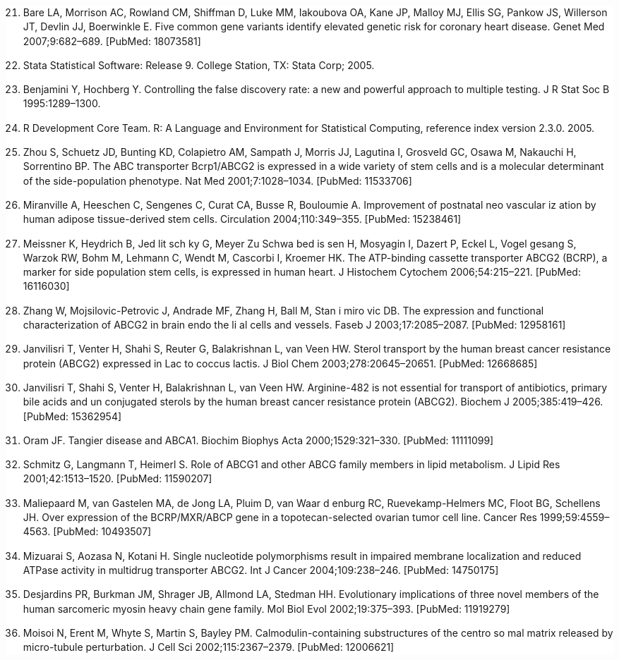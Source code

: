  21. Bare LA, Morrison AC, Rowland CM, Shiffman D, Luke MM, Iakoubova OA, Kane JP, Malloy MJ, Ellis SG, Pankow JS, Willerson JT, Devlin JJ, Boerwinkle E. Five common gene variants identify elevated genetic risk for coronary heart disease. Genet Med 2007;9:682–689. [PubMed: 18073581]

 22. Stata Statistical Software: Release 9. College Station, TX: Stata Corp; 2005.

 23. Benjamini Y, Hochberg Y. Controlling the false discovery rate: a new and powerful approach to multiple testing. J R Stat Soc B 1995:1289–1300.

 24. R Development Core Team. R: A Language and Environment for Statistical Computing, reference index version 2.3.0. 2005.

 25. Zhou S, Schuetz JD, Bunting KD, Colapietro AM, Sampath J, Morris JJ, Lagutina I, Grosveld GC, Osawa M, Nakauchi H, Sorrentino BP. The ABC transporter Bcrp1/ABCG2 is expressed in a wide variety of stem cells and is a molecular determinant of the side-population phenotype. Nat Med 2001;7:1028–1034. [PubMed: 11533706]  

26. Miranville A, Heeschen C, Sengenes C, Curat CA, Busse R, Bouloumie A. Improvement of postnatal neo vascular iz ation by human adipose tissue-derived stem cells. Circulation 2004;110:349–355. [PubMed: 15238461]

 27. Meissner K, Heydrich B, Jed lit sch ky G, Meyer Zu Schwa bed is sen H, Mosyagin I, Dazert P, Eckel L, Vogel gesang S, Warzok RW, Bohm M, Lehmann C, Wendt M, Cascorbi I, Kroemer HK. The ATP-binding cassette transporter ABCG2 (BCRP), a marker for side population stem cells, is expressed in human heart. J Histochem Cytochem 2006;54:215–221. [PubMed: 16116030]

 28. Zhang W, Mojsilovic-Petrovic J, Andrade MF, Zhang H, Ball M, Stan i miro vic DB. The expression and functional characterization of ABCG2 in brain endo the li al cells and vessels. Faseb J 2003;17:2085–2087. [PubMed: 12958161]

 29. Janvilisri T, Venter H, Shahi S, Reuter G, Balakrishnan L, van Veen HW. Sterol transport by the human breast cancer resistance protein (ABCG2) expressed in Lac to coccus lactis. J Biol Chem 2003;278:20645–20651. [PubMed: 12668685]

 30. Janvilisri T, Shahi S, Venter H, Balakrishnan L, van Veen HW. Arginine-482 is not essential for transport of antibiotics, primary bile acids and un conjugated sterols by the human breast cancer resistance protein (ABCG2). Biochem J 2005;385:419–426. [PubMed: 15362954]

 31. Oram JF. Tangier disease and ABCA1. Biochim Biophys Acta 2000;1529:321–330. [PubMed: 11111099]

 32. Schmitz G, Langmann T, Heimerl S. Role of ABCG1 and other ABCG family members in lipid metabolism. J Lipid Res 2001;42:1513–1520. [PubMed: 11590207]

 33. Maliepaard M, van Gastelen MA, de Jong LA, Pluim D, van Waar d enburg RC, Ruevekamp-Helmers MC, Floot BG, Schellens JH. Over expression of the BCRP/MXR/ABCP gene in a topotecan-selected ovarian tumor cell line. Cancer Res 1999;59:4559–4563. [PubMed: 10493507]

 34. Mizuarai S, Aozasa N, Kotani H. Single nucleotide polymorphisms result in impaired membrane localization and reduced ATPase activity in multidrug transporter ABCG2. Int J Cancer 2004;109:238–246. [PubMed: 14750175]

 35. Desjardins PR, Burkman JM, Shrager JB, Allmond LA, Stedman HH. Evolutionary implications of three novel members of the human sarcomeric myosin heavy chain gene family. Mol Biol Evol 2002;19:375–393. [PubMed: 11919279]

 36. Moisoi N, Erent M, Whyte S, Martin S, Bayley PM. Calmodulin-containing substructures of the centro so mal matrix released by micro-tubule perturbation. J Cell Sci 2002;115:2367–2379. [PubMed: 12006621]
